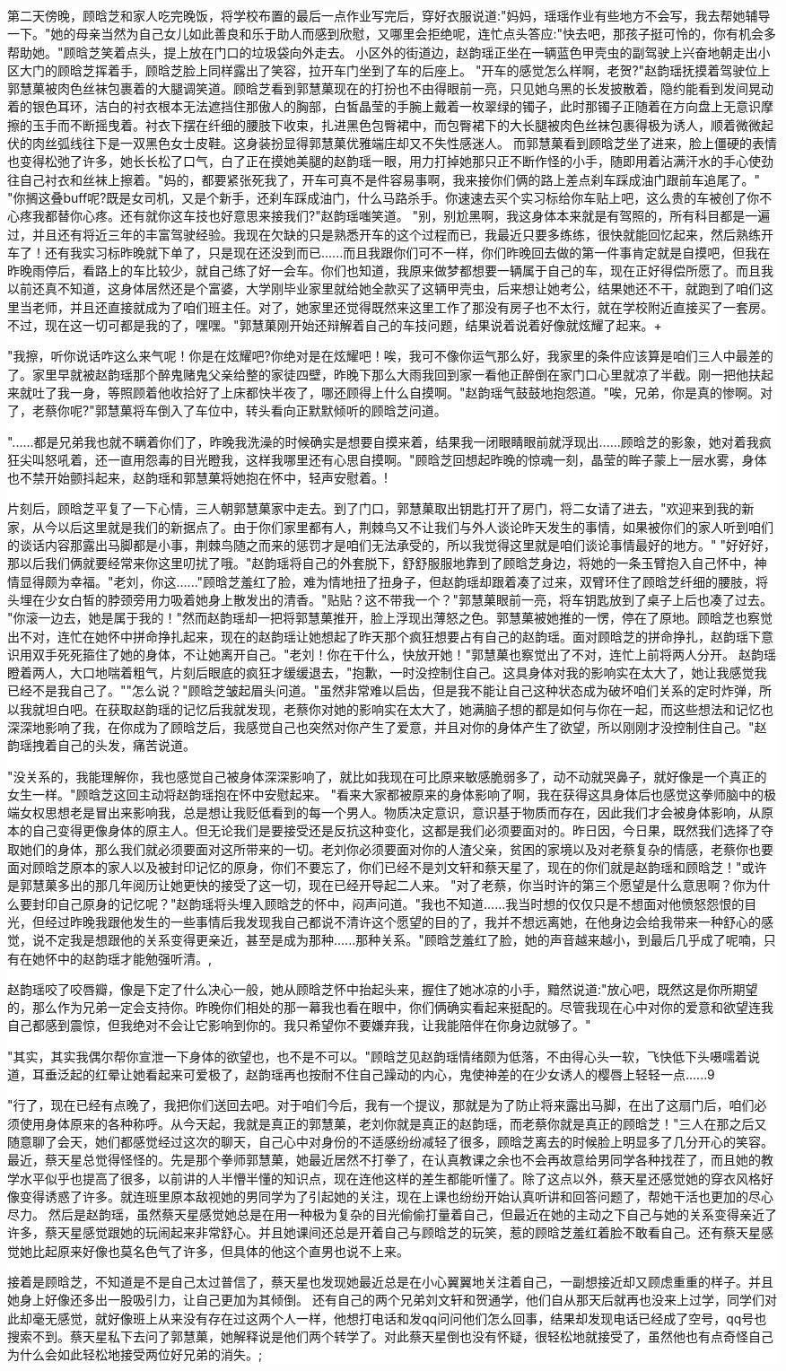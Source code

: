 第二天傍晚，顾晗芝和家人吃完晚饭，将学校布置的最后一点作业写完后，穿好衣服说道:"妈妈，瑶瑶作业有些地方不会写，我去帮她辅导一下。"她的母亲当然为自己女儿如此善良和乐于助人而感到欣慰，又哪里会拒绝呢，连忙点头答应:"快去吧，那孩子挺可怜的，你有机会多帮助她。"顾晗芝笑着点头，提上放在门口的垃圾袋向外走去。 小区外的街道边，赵韵瑶正坐在一辆蓝色甲壳虫的副驾驶上兴奋地朝走出小区大门的顾晗芝挥着手，顾晗芝脸上同样露出了笑容，拉开车门坐到了车的后座上。 "开车的感觉怎么样啊，老贺?"赵韵瑶抚摸着驾驶位上郭慧菓被肉色丝袜包裹着的大腿调笑道。顾晗芝看到郭慧菓现在的打扮也不由得眼前一亮，只见她乌黑的长发披散着，隐约能看到发间晃动着的银色耳环，洁白的衬衣根本无法遮挡住那傲人的胸部，白皙晶莹的手腕上戴着一枚翠绿的镯子，此时那镯子正随着在方向盘上无意识摩擦的玉手而不断摇曳着。衬衣下摆在纤细的腰肢下收束，扎进黑色包臀裙中，而包臀裙下的大长腿被肉色丝袜包裹得极为诱人，顺着微微起伏的肉丝弧线往下是一双黑色女士皮鞋。这身装扮显得郭慧菓优雅端庄却又不失性感迷人。 而郭慧菓看到顾晗芝坐了进来，脸上僵硬的表情也变得松弛了许多，她长长松了口气，白了正在摸她美腿的赵韵瑶一眼，用力打掉她那只正不断作怪的小手，随即用着沾满汗水的手心使劲往自己衬衣和丝袜上擦着。"妈的，都要紧张死我了，开车可真不是件容易事啊，我来接你们俩的路上差点刹车踩成油门跟前车追尾了。" "你搁这叠buff呢?既是女司机，又是个新手，还刹车踩成油门，什么马路杀手。你速速去买个实习标给你车贴上吧，这么贵的车被创了你不心疼我都替你心疼。还有就你这车技也好意思来接我们?"赵韵瑶嗤笑道。 "别，别尬黑啊，我这身体本来就是有驾照的，所有科目都是一遍过，并且还有将近三年的丰富驾驶经验。我现在欠缺的只是熟悉开车的这个过程而已，我最近只要多练练，很快就能回忆起来，然后熟练开车了！还有我实习标昨晚就下单了，只是现在还没到而已......而且我跟你们可不一样，你们昨晚回去做的第一件事肯定就是自摸吧，但我在昨晚雨停后，看路上的车比较少，就自己练了好一会车。你们也知道，我原来做梦都想要一辆属于自己的车，现在正好得偿所愿了。而且我以前还真不知道，这身体居然还是个富婆，大学刚毕业家里就给她全款买了这辆甲壳虫，后来想让她考公，结果她还不干，就跑到了咱们这里当老师，并且还直接就成为了咱们班主任。对了，她家里还觉得既然来这里工作了那没有房子也不太行，就在学校附近直接买了一套房。不过，现在这一切可都是我的了，嘿嘿。"郭慧菓刚开始还辩解着自己的车技问题，结果说着说着好像就炫耀了起来。+

"我擦，听你说话咋这么来气呢！你是在炫耀吧?你绝对是在炫耀吧！唉，我可不像你运气那么好，我家里的条件应该算是咱们三人中最差的了。家里早就被赵韵瑶那个醉鬼赌鬼父亲给整的家徒四壁，昨晚下那么大雨我回到家一看他正醉倒在家门口心里就凉了半截。刚一把他扶起来就吐了我一身，等照顾着他收拾好了上床都快半夜了，哪还顾得上什么自摸啊。"赵韵瑶气鼓鼓地抱怨道。"唉，兄弟，你是真的惨啊。对了，老蔡你呢?"郭慧菓将车倒入了车位中，转头看向正默默倾听的顾晗芝问道。

"......都是兄弟我也就不瞒着你们了，昨晚我洗澡的时候确实是想要自摸来着，结果我一闭眼睛眼前就浮现出......顾晗芝的影象，她对着我疯狂尖叫怒吼着，还一直用怨毒的目光瞪我，这样我哪里还有心思自摸啊。"顾晗芝回想起昨晚的惊魂一刻，晶莹的眸子蒙上一层水雾，身体也不禁开始颤抖起来，赵韵瑶和郭慧菓将她抱在怀中，轻声安慰着。!

片刻后，顾晗芝平复了一下心情，三人朝郭慧菓家中走去。到了门口，郭慧菓取出钥匙打开了房门，将二女请了进去，"欢迎来到我的新家，从今以后这里就是我们的新据点了。由于你们家里都有人，荆棘鸟又不让我们与外人谈论昨天发生的事情，如果被你们的家人听到咱们的谈话内容那露出马脚都是小事，荆棘鸟随之而来的惩罚才是咱们无法承受的，所以我觉得这里就是咱们谈论事情最好的地方。" "好好好，那以后我们俩就要经常来你这里叨扰了哦。"赵韵瑶将自己的外套脱下，舒舒服服地靠到了顾晗芝身边，将她的一条玉臂抱入自己怀中，神情显得颇为幸福。"老刘，你这......"顾晗芝羞红了脸，难为情地扭了扭身子，但赵韵瑶却跟着凑了过来，双臂环住了顾晗芝纤细的腰肢，将头埋在少女白皙的脖颈旁用力吸着她身上散发出的清香。"贴贴？这不带我一个？"郭慧菓眼前一亮，将车钥匙放到了桌子上后也凑了过去。 "你滚一边去，她是属于我的！"然而赵韵瑶却一把将郭慧菓推开，脸上浮现出薄怒之色。郭慧菓被她推的一愣，停在了原地。顾晗芝也察觉出不对，连忙在她怀中拼命挣扎起来，现在的赵韵瑶让她想起了昨天那个疯狂想要占有自己的赵韵瑶。面对顾晗芝的拼命挣扎，赵韵瑶下意识用双手死死箍住了她的身体，不让她离开自己。"老刘！你在干什么，快放开她！"郭慧菓也察觉出了不对，连忙上前将两人分开。 赵韵瑶瞪着两人，大口地喘着粗气，片刻后眼底的疯狂才缓缓退去，"抱歉，一时没控制住自己。这具身体对我的影响实在太大了，她让我感觉我已经不是我自己了。""怎么说？"顾晗芝皱起眉头问道。"虽然非常难以启齿，但是我不能让自己这种状态成为破坏咱们关系的定时炸弹，所以我就坦白吧。在获取赵韵瑶的记忆后我就发现，老蔡你对她的影响实在太大了，她满脑子想的都是如何与你在一起，而这些想法和记忆也深深地影响了我，在你成为了顾晗芝后，我感觉自己也突然对你产生了爱意，并且对你的身体产生了欲望，所以刚刚才没控制住自己。"赵韵瑶拽着自己的头发，痛苦说道。

"没关系的，我能理解你，我也感觉自己被身体深深影响了，就比如我现在可比原来敏感脆弱多了，动不动就哭鼻子，就好像是一个真正的女生一样。"顾晗芝这回主动将赵韵瑶抱在怀中安慰起来。 "看来大家都被原来的身体影响了啊，我在获得这具身体后也感觉这拳师脑中的极端女权思想老是冒出来影响我，总是想让我贬低看到的每一个男人。物质决定意识，意识基于物质而存在，因此我们才会被身体影响，从原本的自己变得更像身体的原主人。但无论我们是要接受还是反抗这种变化，这都是我们必须要面对的。昨日因，今日果，既然我们选择了夺取她们的身体，那么我们就必须要面对这所带来的一切。老刘你必须要面对你的人渣父亲，贫困的家境以及对老蔡复杂的情感，老蔡你也要面对顾晗芝原本的家人以及被封印记忆的原身，你们不要忘了，你们已经不是刘文轩和蔡天星了，现在的你们就是赵韵瑶和顾晗芝！"或许是郭慧菓多出的那几年阅历让她更快的接受了这一切，现在已经开导起二人来。 "对了老蔡，你当时许的第三个愿望是什么意思啊？你为什么要封印自己原身的记忆呢？"赵韵瑶将头埋入顾晗芝的怀中，闷声问道。"我也不知道......我当时想的仅仅只是不想面对他愤怒怨恨的目光，但经过昨晚我跟他发生的一些事情后我发现我自己都说不清许这个愿望的目的了，我并不想远离她，在他身边会给我带来一种舒心的感觉，说不定我是想跟他的关系变得更亲近，甚至是成为那种......那种关系。"顾晗芝羞红了脸，她的声音越来越小，到最后几乎成了呢喃，只有在她怀中的赵韵瑶才能勉强听清。,

赵韵瑶咬了咬唇瓣，像是下定了什么决心一般，她从顾晗芝怀中抬起头来，握住了她冰凉的小手，黯然说道:"放心吧，既然这是你所期望的，那么作为兄弟一定会支持你。昨晚你们相处的那一幕我也看在眼中，你们俩确实看起来挺配的。尽管我现在心中对你的爱意和欲望连我自己都感到震惊，但我绝对不会让它影响到你的。我只希望你不要嫌弃我，让我能陪伴在你身边就够了。"

"其实，其实我偶尔帮你宣泄一下身体的欲望也，也不是不可以。"顾晗芝见赵韵瑶情绪颇为低落，不由得心头一软，飞快低下头嗫嚅着说道，耳垂泛起的红晕让她看起来可爱极了，赵韵瑶再也按耐不住自己躁动的内心，鬼使神差的在少女诱人的樱唇上轻轻一点......9

"行了，现在已经有点晚了，我把你们送回去吧。对于咱们今后，我有一个提议，那就是为了防止将来露出马脚，在出了这扇门后，咱们必须使用身体原来的各种称呼。从今天起，我就是真正的郭慧菓，老刘你就是真正的赵韵瑶，而老蔡你就是真正的顾晗芝！"三人在那之后又随意聊了会天，她们都感觉经过这次的聊天，自己心中对身份的不适感纷纷减轻了很多，顾晗芝离去的时候脸上明显多了几分开心的笑容。 最近，蔡天星总觉得怪怪的。先是那个拳师郭慧菓，她最近居然不打拳了，在认真教课之余也不会再故意给男同学各种找茬了，而且她的教学水平似乎也提高了很多，以前讲的人半懵半懂的知识点，现在连他这样的差生都能听懂了。除了这点以外，蔡天星还感觉她的穿衣风格好像变得诱惑了许多。就连班里原本敌视她的男同学为了引起她的关注，现在上课也纷纷开始认真听讲和回答问题了，帮她干活也更加的尽心尽力。 然后是赵韵瑶，虽然蔡天星感觉她总是在用一种极为复杂的目光偷偷打量着自己，但最近在她的主动之下自己与她的关系变得亲近了许多，蔡天星感觉跟她的玩闹起来非常舒心。并且她课间还总是开着自己与顾晗芝的玩笑，惹的顾晗芝羞红着脸不敢看自己。还有蔡天星感觉她比起原来好像也莫名色气了许多，但具体的他这个直男也说不上来。

接着是顾晗芝，不知道是不是自己太过普信了，蔡天星也发现她最近总是在小心翼翼地关注着自己，一副想接近却又顾虑重重的样子。并且她身上好像还多出一股吸引力，让自己更加为其倾倒。 还有自己的两个兄弟刘文轩和贺通学，他们自从那天后就再也没来上过学，同学们对此却毫无感觉，就好像班上从来没有存在过这两个人一样，他想打电话和发qq问问他们怎么回事，结果却发现电话已经成了空号，qq号也搜索不到。蔡天星私下去问了郭慧菓，她解释说是他们两个转学了。对此蔡天星倒也没有怀疑，很轻松地就接受了，虽然他也有点奇怪自己为什么会如此轻松地接受两位好兄弟的消失。;
